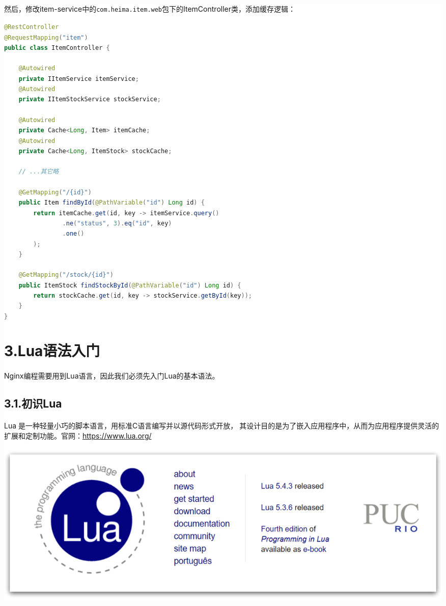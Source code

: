 

然后，修改item-service中的`com.heima.item.web`包下的ItemController类，添加缓存逻辑：

```java
@RestController
@RequestMapping("item")
public class ItemController {

    @Autowired
    private IItemService itemService;
    @Autowired
    private IItemStockService stockService;

    @Autowired
    private Cache<Long, Item> itemCache;
    @Autowired
    private Cache<Long, ItemStock> stockCache;
    
    // ...其它略
    
    @GetMapping("/{id}")
    public Item findById(@PathVariable("id") Long id) {
        return itemCache.get(id, key -> itemService.query()
                .ne("status", 3).eq("id", key)
                .one()
        );
    }

    @GetMapping("/stock/{id}")
    public ItemStock findStockById(@PathVariable("id") Long id) {
        return stockCache.get(id, key -> stockService.getById(key));
    }
}
```





# 3.Lua语法入门

Nginx编程需要用到Lua语言，因此我们必须先入门Lua的基本语法。

## 3.1.初识Lua

Lua 是一种轻量小巧的脚本语言，用标准C语言编写并以源代码形式开放， 其设计目的是为了嵌入应用程序中，从而为应用程序提供灵活的扩展和定制功能。官网：https://www.lua.org/

![image-20210821091437975](多级缓存/image-20210821091437975.png)
